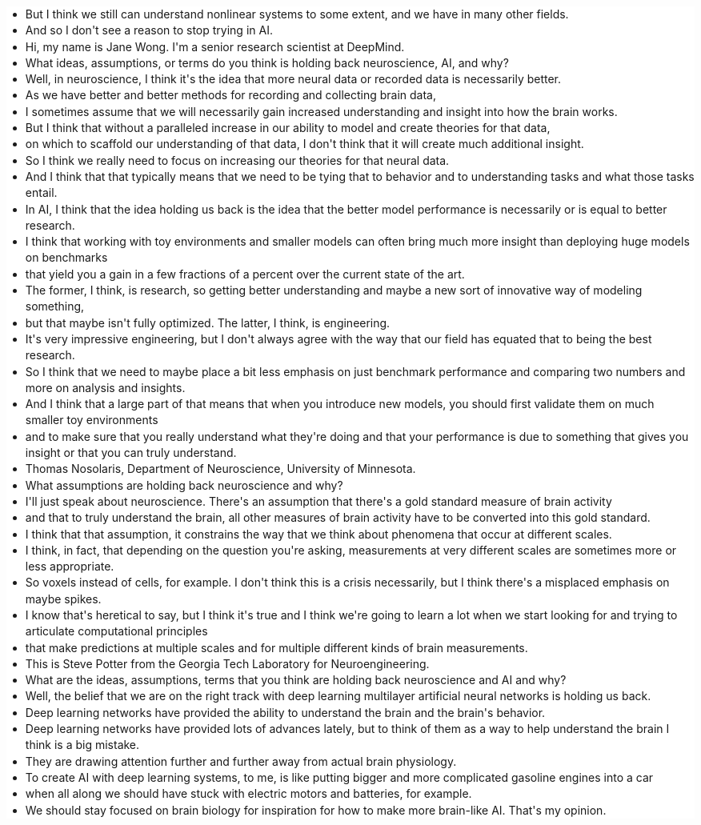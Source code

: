 *  But I think we still can understand nonlinear systems to some extent, and we have in many other fields.
*  And so I don't see a reason to stop trying in AI.
*  Hi, my name is Jane Wong. I'm a senior research scientist at DeepMind.
*  What ideas, assumptions, or terms do you think is holding back neuroscience, AI, and why?
*  Well, in neuroscience, I think it's the idea that more neural data or recorded data is necessarily better.
*  As we have better and better methods for recording and collecting brain data,
*  I sometimes assume that we will necessarily gain increased understanding and insight into how the brain works.
*  But I think that without a paralleled increase in our ability to model and create theories for that data,
*  on which to scaffold our understanding of that data, I don't think that it will create much additional insight.
*  So I think we really need to focus on increasing our theories for that neural data.
*  And I think that that typically means that we need to be tying that to behavior and to understanding tasks and what those tasks entail.
*  In AI, I think that the idea holding us back is the idea that the better model performance is necessarily or is equal to better research.
*  I think that working with toy environments and smaller models can often bring much more insight than deploying huge models on benchmarks
*  that yield you a gain in a few fractions of a percent over the current state of the art.
*  The former, I think, is research, so getting better understanding and maybe a new sort of innovative way of modeling something,
*  but that maybe isn't fully optimized. The latter, I think, is engineering.
*  It's very impressive engineering, but I don't always agree with the way that our field has equated that to being the best research.
*  So I think that we need to maybe place a bit less emphasis on just benchmark performance and comparing two numbers and more on analysis and insights.
*  And I think that a large part of that means that when you introduce new models, you should first validate them on much smaller toy environments
*  and to make sure that you really understand what they're doing and that your performance is due to something that gives you insight or that you can truly understand.
*  Thomas Nosolaris, Department of Neuroscience, University of Minnesota.
*  What assumptions are holding back neuroscience and why?
*  I'll just speak about neuroscience. There's an assumption that there's a gold standard measure of brain activity
*  and that to truly understand the brain, all other measures of brain activity have to be converted into this gold standard.
*  I think that that assumption, it constrains the way that we think about phenomena that occur at different scales.
*  I think, in fact, that depending on the question you're asking, measurements at very different scales are sometimes more or less appropriate.
*  So voxels instead of cells, for example. I don't think this is a crisis necessarily, but I think there's a misplaced emphasis on maybe spikes.
*  I know that's heretical to say, but I think it's true and I think we're going to learn a lot when we start looking for and trying to articulate computational principles
*  that make predictions at multiple scales and for multiple different kinds of brain measurements.
*  This is Steve Potter from the Georgia Tech Laboratory for Neuroengineering.
*  What are the ideas, assumptions, terms that you think are holding back neuroscience and AI and why?
*  Well, the belief that we are on the right track with deep learning multilayer artificial neural networks is holding us back.
*  Deep learning networks have provided the ability to understand the brain and the brain's behavior.
*  Deep learning networks have provided lots of advances lately, but to think of them as a way to help understand the brain I think is a big mistake.
*  They are drawing attention further and further away from actual brain physiology.
*  To create AI with deep learning systems, to me, is like putting bigger and more complicated gasoline engines into a car
*  when all along we should have stuck with electric motors and batteries, for example.
*  We should stay focused on brain biology for inspiration for how to make more brain-like AI. That's my opinion.